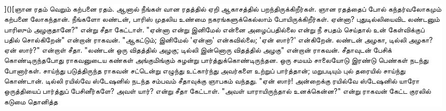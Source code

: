   

]()[ஞான ரதம் வெறும் கற்பனை ரதம். ஆனால் நீங்கள் வான ரதத்தில் ஏறி ஆகாசத்தில் பறந்திருக்கிறீர்கள். ஞான ரதத்தைப் போல் கந்தர்வலோகமும் கற்பனை லோகந்தான். நீங்களோ லண்டன், பாரிஸ் முதலிய உண்மை நகரங்களுக்கெல்லாம் போயிருக்கிறீர்கள். ஏன்னா? புதுடில்லியைவிட லண்டனும் பாரிஸும் அழகுதானே?" என்று சீதா கேட்டாள். "ஏன்னா என்று இனிமேல் என்னை அழைப்பதில்லை என்று நீ சபதம் செய்தால் உன் கேள்விக்குப் பதில் சொல்கிறேன்" என்றான் ராகவன். "ஆகட்டும்; இனிமேல் 'ஏன்னா' என்கவில்லை; 'ஏன் ஸார்?' என்கிறேன். லண்டன் அழகா, டில்லி அழகா? ஏன் ஸார்?" என்றாள் சீதா. "லண்டன் ஒரு விதத்தில் அழகு; டில்லி இன்னொரு விதத்தில் அழகு" என்றான் ராகவன். சீதாவுடன் பேசிக் கொண்டிருந்தபோது ராகவனுடைய கண்கள் அங்குமிங்கும் சுழன்று பார்த்துக்கொண்டிருந்தன. ஒரு சமயம் சாலையோடு இரண்டு பெண்கள் நடந்து போனார்கள். சாய்ந்து படுத்திருந்த ராகவன் சட்டென்று எழுந்து உட்கார்ந்து அவர்களை உற்றுப் பார்த்தான்; மறுபடியும் புல் தரையில் சாய்ந்து கொண்டான். டில்லி ரயில்வே ஸ்டேஷனில் நடந்த சம்பவம் சீதாவுக்கு ஞாபகம் வந்தது. "ஏன் ஸார்! அன்றைக்கு ரயில்வே ஸ்டேஷனில் யாரோ ஒருத்தியைப் பார்த்துப் பேசினீர்களே? அவள் யார்? என்று சீதா கேட்டாள். "அவள் யாராயிருந்தால் உனக்கென்ன?" என்று ராகவன் கேட்ட குரலில் கடுமை தொனித்த